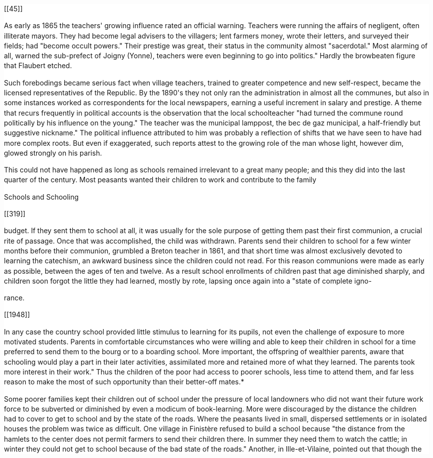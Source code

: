 [[45]]

As early as 1865 the teachers' growing influence rated an official warning. Teachers were running the affairs of negligent, often illiterate mayors. They had become legal advisers to the villagers; lent farmers money, wrote their letters, and surveyed their fields; had "become occult powers." Their prestige was great, their status in the community almost "sacerdotal." Most alarming of all, warned the sub-prefect of Joigny (Yonne), teachers were even beginning to go into politics." Hardly the browbeaten figure that Flaubert etched. 

Such forebodings became serious fact when village teachers, trained to greater competence and new self-respect, became the licensed representatives of the Republic. By the 1890's they not only ran the administration in almost all the communes, but also in some instances worked as correspondents for the local newspapers, earning a useful increment in salary and prestige. A theme that recurs frequently in political accounts is the observation that the local schoolteacher "had turned the commune round politically by his influence on the young." The teacher was the municipal lamppost, the bec de gaz municipal, a half-friendly but suggestive nickname." The political influence attributed to him was probably a reflection of shifts that we have seen to have had more complex roots. But even if exaggerated, such reports attest to the growing role of the man whose light, however dim, glowed strongly on his parish. 

This could not have happened as long as schools remained irrelevant to a great many people; and this they did into the last quarter of the century. Most peasants wanted their children to work and contribute to the family 

Schools and Schooling 

[[319]]

budget. If they sent them to school at all, it was usually for the sole purpose of getting them past their first communion, a crucial rite of passage. Once that was accomplished, the child was withdrawn. Parents send their children to school for a few winter months before their communion, grumbled a Breton teacher in 1861, and that short time was almost exclusively devoted to learning the catechism, an awkward business since the children could not read. For this reason communions were made as early as possible, between the ages of ten and twelve. As a result school enrollments of children past that age diminished sharply, and children soon forgot the little they had learned, mostly by rote, lapsing once again into a "state of complete igno- 

rance. 

[[1948]]

In any case the country school provided little stimulus to learning for its pupils, not even the challenge of exposure to more motivated students. Parents in comfortable circumstances who were willing and able to keep their children in school for a time preferred to send them to the bourg or to a boarding school. More important, the offspring of wealthier parents, aware that schooling would play a part in their later activities, assimilated more and retained more of what they learned. The parents took more interest in their work." Thus the children of the poor had access to poorer schools, less time to attend them, and far less reason to make the most of such opportunity than their better-off mates.\* 

Some poorer families kept their children out of school under the pressure of local landowners who did not want their future work force to be subverted or diminished by even a modicum of book-learning. More were discouraged by the distance the children had to cover to get to school and by the state of the roads. Where the peasants lived in small, dispersed settlements or in isolated houses the problem was twice as difficult. One village in Finistère refused to build a school because "the distance from the hamlets to the center does not permit farmers to send their children there. In summer they need them to watch the cattle; in winter they could not get to school because of the bad state of the roads." Another, in Ille-et-Vilaine, pointed out that though the 
